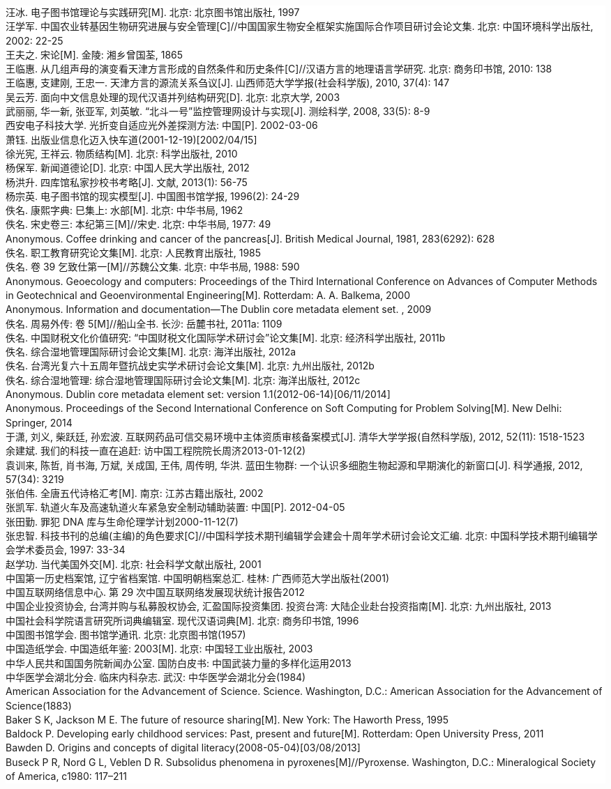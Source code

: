   <div class="csl-entry">汪冰. 电子图书馆理论与实践研究[M]. 北京: 北京图书馆出版社, 1997	</div>
  <div class="csl-entry">汪学军. 中国农业转基因生物研究进展与安全管理[C]//中国国家生物安全框架实施国际合作项目研讨会论文集. 北京: 中国环境科学出版社, 2002: 22-25	</div>
  <div class="csl-entry">王夫之. 宋论[M]. 金陵: 湘乡曾国荃, 1865	</div>
  <div class="csl-entry">王临惠. 从几组声母的演变看天津方言形成的自然条件和历史条件[C]//汉语方言的地理语言学研究. 北京: 商务印书馆, 2010: 138	</div>
  <div class="csl-entry">王临惠, 支建刚, 王忠一. 天津方言的源流关系刍议[J]. 山西师范大学学报(社会科学版), 2010, 37(4): 147	</div>
  <div class="csl-entry">吴云芳. 面向中文信息处理的现代汉语并列结构研究[D]. 北京: 北京大学, 2003	</div>
  <div class="csl-entry">武丽丽, 华一新, 张亚军, 刘英敏. “北斗一号”监控管理网设计与实现[J]. 测绘科学, 2008, 33(5): 8-9	</div>
  <div class="csl-entry">西安电子科技大学. 光折变自适应光外差探测方法: 中国[P]. 2002-03-06	</div>
  <div class="csl-entry">萧钰. 出版业信息化迈入快车道(2001-12-19)[2002/04/15]	</div>
  <div class="csl-entry">徐光宪, 王祥云. 物质结构[M]. 北京: 科学出版社, 2010	</div>
  <div class="csl-entry">杨保军. 新闻道德论[D]. 北京: 中国人民大学出版社, 2012	</div>
  <div class="csl-entry">杨洪升. 四库馆私家抄校书考略[J]. 文献, 2013(1): 56-75	</div>
  <div class="csl-entry">杨宗英. 电子图书馆的现实模型[J]. 中国图书馆学报, 1996(2): 24-29	</div>
  <div class="csl-entry">佚名. 康熙字典: 巳集上: 水部[M]. 北京: 中华书局, 1962	</div>
  <div class="csl-entry">佚名. 宋史卷三: 本纪第三[M]//宋史. 北京: 中华书局, 1977: 49	</div>
  <div class="csl-entry">Anonymous. Coffee drinking and cancer of the pancreas[J]. British Medical Journal, 1981, 283(6292): 628	</div>
  <div class="csl-entry">佚名. 职工教育研究论文集[M]. 北京: 人民教育出版社, 1985	</div>
  <div class="csl-entry">佚名. 卷 39 乞致仕第一[M]//苏魏公文集. 北京: 中华书局, 1988: 590	</div>
  <div class="csl-entry">Anonymous. Geoecology and computers: Proceedings of the Third International Conference on Advances of Computer Methods in Geotechnical and Geoenvironmental Engineering[M]. Rotterdam: A. A. Balkema, 2000	</div>
  <div class="csl-entry">Anonymous. Information and documentation—The Dublin core metadata element set. , 2009	</div>
  <div class="csl-entry">佚名. 周易外传: 卷 5[M]//船山全书. 长沙: 岳麓书社, 2011a: 1109	</div>
  <div class="csl-entry">佚名. 中国财税文化价值研究: “中国财税文化国际学术研讨会”论文集[M]. 北京: 经济科学出版社, 2011b	</div>
  <div class="csl-entry">佚名. 综合湿地管理国际研讨会论文集[M]. 北京: 海洋出版社, 2012a	</div>
  <div class="csl-entry">佚名. 台湾光复六十五周年暨抗战史实学术研讨会论文集[M]. 北京: 九州出版社, 2012b	</div>
  <div class="csl-entry">佚名. 综合湿地管理: 综合湿地管理国际研讨会论文集[M]. 北京: 海洋出版社, 2012c	</div>
  <div class="csl-entry">Anonymous. Dublin core metadata element set: version 1.1(2012-06-14)[06/11/2014]	</div>
  <div class="csl-entry">Anonymous. Proceedings of the Second International Conference on Soft Computing for Problem Solving[M]. New Delhi: Springer, 2014	</div>
  <div class="csl-entry">于潇, 刘义, 柴跃廷, 孙宏波. 互联网药品可信交易环境中主体资质审核备案模式[J]. 清华大学学报(自然科学版), 2012, 52(11): 1518-1523	</div>
  <div class="csl-entry">余建斌. 我们的科技一直在追赶: 访中国工程院院长周济2013-01-12(2)	</div>
  <div class="csl-entry">袁训来, 陈哲, 肖书海, 万斌, 关成国, 王伟, 周传明, 华洪. 蓝田生物群: 一个认识多细胞生物起源和早期演化的新窗口[J]. 科学通报, 2012, 57(34): 3219	</div>
  <div class="csl-entry">张伯伟. 全唐五代诗格汇考[M]. 南京: 江苏古籍出版社, 2002	</div>
  <div class="csl-entry">张凯军. 轨道火车及高速轨道火车紧急安全制动辅助装置: 中国[P]. 2012-04-05	</div>
  <div class="csl-entry">张田勤. 罪犯 DNA 库与生命伦理学计划2000-11-12(7)	</div>
  <div class="csl-entry">张忠智. 科技书刊的总编(主编)的角色要求[C]//中国科学技术期刊编辑学会建会十周年学术研讨会论文汇编. 北京: 中国科学技术期刊编辑学会学术委员会, 1997: 33-34	</div>
  <div class="csl-entry">赵学功. 当代美国外交[M]. 北京: 社会科学文献出版社, 2001	</div>
  <div class="csl-entry">中国第一历史档案馆, 辽宁省档案馆. 中国明朝档案总汇. 桂林: 广西师范大学出版社(2001)	</div>
  <div class="csl-entry">中国互联网络信息中心. 第 29 次中国互联网络发展现状统计报告2012	</div>
  <div class="csl-entry">中国企业投资协会, 台湾并购与私募股权协会, 汇盈国际投资集团. 投资台湾: 大陆企业赴台投资指南[M]. 北京: 九州出版社, 2013	</div>
  <div class="csl-entry">中国社会科学院语言研究所词典编辑室. 现代汉语词典[M]. 北京: 商务印书馆, 1996	</div>
  <div class="csl-entry">中国图书馆学会. 图书馆学通讯. 北京: 北京图书馆(1957)	</div>
  <div class="csl-entry">中国造纸学会. 中国造纸年鉴: 2003[M]. 北京: 中国轻工业出版社, 2003	</div>
  <div class="csl-entry">中华人民共和国国务院新闻办公室. 国防白皮书: 中国武装力量的多样化运用2013	</div>
  <div class="csl-entry">中华医学会湖北分会. 临床内科杂志. 武汉: 中华医学会湖北分会(1984)	</div>
  <div class="csl-entry">American Association for the Advancement of Science. Science. Washington, D.C.: American Association for the Advancement of Science(1883)	</div>
  <div class="csl-entry">Baker S K, Jackson M E. The future of resource sharing[M]. New York: The Haworth Press, 1995	</div>
  <div class="csl-entry">Baldock P. Developing early childhood services: Past, present and future[M]. Rotterdam: Open University Press, 2011	</div>
  <div class="csl-entry">Bawden D. Origins and concepts of digital literacy(2008-05-04)[03/08/2013]	</div>
  <div class="csl-entry">Buseck P R, Nord G L, Veblen D R. Subsolidus phenomena in pyroxenes[M]//Pyroxense. Washington, D.C.: Mineralogical Society of America, c1980: 117–211	</div>